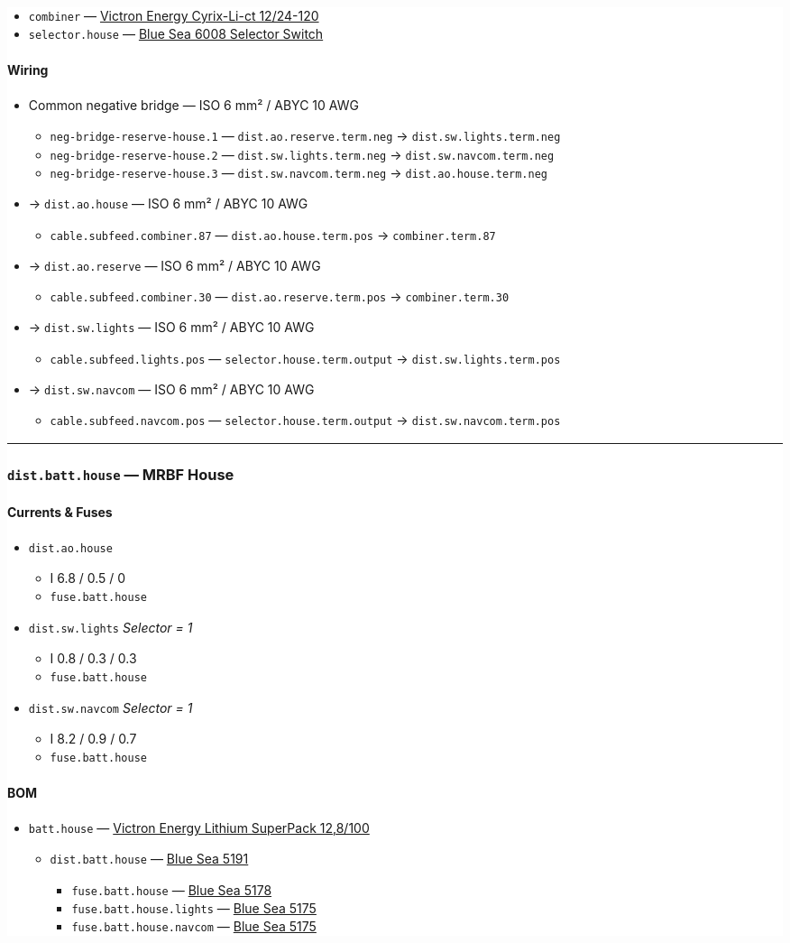 * `combiner` — [Victron Energy Cyrix-Li-ct 12/24-120](https://www.victronenergy.com/battery-isolators-and-combiners/cyrix-battery-combiners)
* `selector.house` — [Blue Sea 6008 Selector Switch](https://www.bluesea.com/products/6008/m-Series_Selector_3_Position_Battery_Switch_-_Red)

#### Wiring

* Common negative bridge — ISO 6 mm² / ABYC 10 AWG

  * `neg-bridge-reserve-house.1` — `dist.ao.reserve.term.neg` → `dist.sw.lights.term.neg`
  * `neg-bridge-reserve-house.2` — `dist.sw.lights.term.neg` → `dist.sw.navcom.term.neg`
  * `neg-bridge-reserve-house.3` — `dist.sw.navcom.term.neg` → `dist.ao.house.term.neg`
* → `dist.ao.house` — ISO 6 mm² / ABYC 10 AWG

  * `cable.subfeed.combiner.87` — `dist.ao.house.term.pos` → `combiner.term.87`
* → `dist.ao.reserve` — ISO 6 mm² / ABYC 10 AWG

  * `cable.subfeed.combiner.30` — `dist.ao.reserve.term.pos` → `combiner.term.30`
* → `dist.sw.lights` — ISO 6 mm² / ABYC 10 AWG

  * `cable.subfeed.lights.pos` — `selector.house.term.output` → `dist.sw.lights.term.pos`
* → `dist.sw.navcom` — ISO 6 mm² / ABYC 10 AWG

  * `cable.subfeed.navcom.pos` — `selector.house.term.output` → `dist.sw.navcom.term.pos`

---

### `dist.batt.house` — MRBF House

#### Currents & Fuses

* `dist.ao.house`

  * I 6.8 / 0.5 / 0
  * `fuse.batt.house`
* `dist.sw.lights` *Selector = 1*

  * I 0.8 / 0.3 / 0.3
  * `fuse.batt.house`
* `dist.sw.navcom` *Selector = 1*

  * I 8.2 / 0.9 / 0.7
  * `fuse.batt.house`

#### BOM

* `batt.house` — [Victron Energy Lithium SuperPack 12,8/100](https://www.victronenergy.com/batteries/12,8v-lithium-superpack)

  * `dist.batt.house` — [Blue Sea 5191](https://www.bluesea.com/products/5191/MRBF_Terminal_Fuse_Block_-_30_to_300A)

    * `fuse.batt.house` — [Blue Sea 5178](https://www.bluesea.com/products/5178/MRBF_Terminal_Fuse_-_60A)
    * `fuse.batt.house.lights` — [Blue Sea 5175](https://www.bluesea.com/products/5175/MRBF_Terminal_Fuse_-_30A)
    * `fuse.batt.house.navcom` — [Blue Sea 5175](https://www.bluesea.com/products/5175/MRBF_Terminal_Fuse_-_30A)
